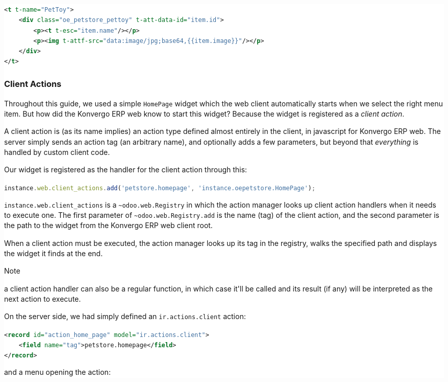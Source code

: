 ``` xml
<t t-name="PetToy">
    <div class="oe_petstore_pettoy" t-att-data-id="item.id">
        <p><t t-esc="item.name"/></p>
        <p><img t-attf-src="data:image/jpg;base64,{{item.image}}"/></p>
    </div>
</t>
```

</div>

</div>

### Client Actions

Throughout this guide, we used a simple `HomePage` widget which the web
client automatically starts when we select the right menu item. But how
did the Konvergo ERP web know to start this widget? Because the widget is
registered as a *client action*.

A client action is (as its name implies) an action type defined almost
entirely in the client, in javascript for Konvergo ERP web. The server simply
sends an action tag (an arbitrary name), and optionally adds a few
parameters, but beyond that *everything* is handled by custom client
code.

Our widget is registered as the handler for the client action through
this:

``` javascript
instance.web.client_actions.add('petstore.homepage', 'instance.oepetstore.HomePage');
```

`instance.web.client_actions` is a `~odoo.web.Registry` in which the
action manager looks up client action handlers when it needs to execute
one. The first parameter of `~odoo.web.Registry.add` is the name (tag)
of the client action, and the second parameter is the path to the widget
from the Konvergo ERP web client root.

When a client action must be executed, the action manager looks up its
tag in the registry, walks the specified path and displays the widget it
finds at the end.

> [!NOTE]
> a client action handler can also be a regular function, in which case
> it'll be called and its result (if any) will be interpreted as the
> next action to execute.

On the server side, we had simply defined an `ir.actions.client` action:

``` xml
<record id="action_home_page" model="ir.actions.client">
    <field name="tag">petstore.homepage</field>
</record>
```

and a menu opening the action:


[^1]: as a separate concept from instances. In many languages classes
[^2]: as well as papering over cross-browser differences, although this